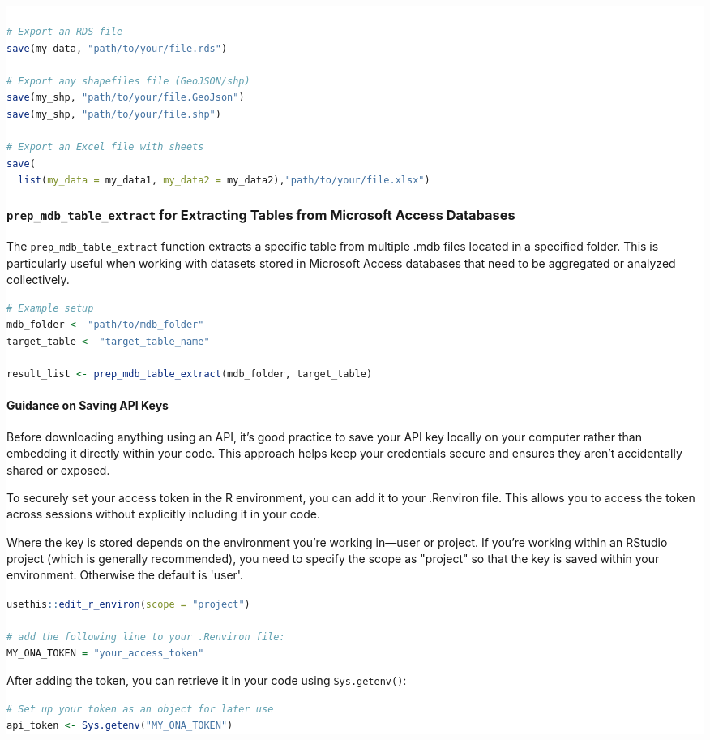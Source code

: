 ``` r

# Export an RDS file
save(my_data, "path/to/your/file.rds")

# Export any shapefiles file (GeoJSON/shp)
save(my_shp, "path/to/your/file.GeoJson")
save(my_shp, "path/to/your/file.shp")

# Export an Excel file with sheets
save(
  list(my_data = my_data1, my_data2 = my_data2),"path/to/your/file.xlsx")
```

### `prep_mdb_table_extract` for Extracting Tables from Microsoft Access Databases

The `prep_mdb_table_extract` function extracts a specific table from multiple .mdb files located in a specified folder. This is particularly useful when working with datasets stored in Microsoft Access databases that need to be aggregated or analyzed collectively.


```r
# Example setup
mdb_folder <- "path/to/mdb_folder"
target_table <- "target_table_name"

result_list <- prep_mdb_table_extract(mdb_folder, target_table)
```

#### Guidance on Saving API Keys

Before downloading anything using an API, it’s good practice to save your API key locally on your computer rather than embedding it directly within your code. This approach helps keep your credentials secure and ensures they aren’t accidentally shared or exposed.

To securely set your access token in the R environment, you can add it to your .Renviron file. This allows you to access the token across sessions without explicitly including it in your code.

Where the key is stored depends on the environment you’re working in—user or project. If you’re working within an RStudio project (which is generally recommended), you need to specify the scope as "project" so that the key is saved within your environment. Otherwise the default is 'user'.

``` r
usethis::edit_r_environ(scope = "project")

# add the following line to your .Renviron file:
MY_ONA_TOKEN = "your_access_token" 
```

After adding the token, you can retrieve it in your code using `Sys.getenv()`:

``` r
# Set up your token as an object for later use
api_token <- Sys.getenv("MY_ONA_TOKEN")
```
